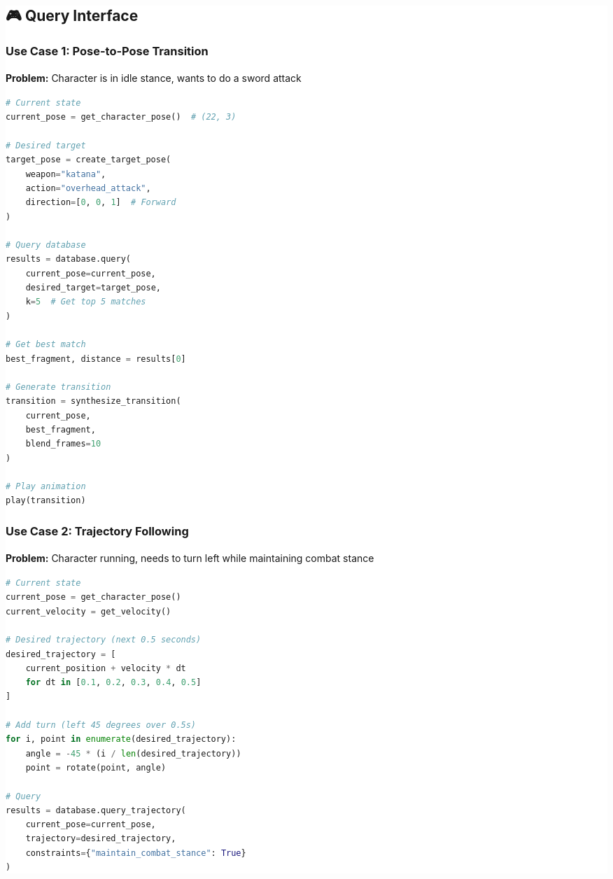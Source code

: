 
## 🎮 Query Interface

### Use Case 1: Pose-to-Pose Transition

**Problem:** Character is in idle stance, wants to do a sword attack

```python
# Current state
current_pose = get_character_pose()  # (22, 3)

# Desired target
target_pose = create_target_pose(
    weapon="katana",
    action="overhead_attack",
    direction=[0, 0, 1]  # Forward
)

# Query database
results = database.query(
    current_pose=current_pose,
    desired_target=target_pose,
    k=5  # Get top 5 matches
)

# Get best match
best_fragment, distance = results[0]

# Generate transition
transition = synthesize_transition(
    current_pose,
    best_fragment,
    blend_frames=10
)

# Play animation
play(transition)
```

### Use Case 2: Trajectory Following

**Problem:** Character running, needs to turn left while maintaining combat stance

```python
# Current state
current_pose = get_character_pose()
current_velocity = get_velocity()

# Desired trajectory (next 0.5 seconds)
desired_trajectory = [
    current_position + velocity * dt
    for dt in [0.1, 0.2, 0.3, 0.4, 0.5]
]

# Add turn (left 45 degrees over 0.5s)
for i, point in enumerate(desired_trajectory):
    angle = -45 * (i / len(desired_trajectory))
    point = rotate(point, angle)

# Query
results = database.query_trajectory(
    current_pose=current_pose,
    trajectory=desired_trajectory,
    constraints={"maintain_combat_stance": True}
)
```